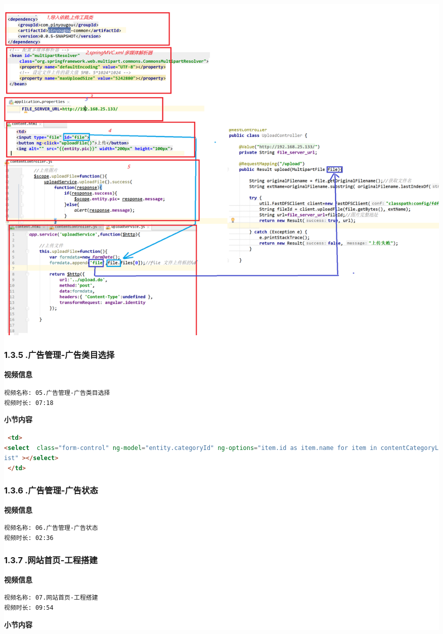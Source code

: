 ![](img/day08_00001.png)

### 1.3.5 .广告管理-广告类目选择
**视频信息**
```
视频名称: 05.广告管理-广告类目选择
视频时长: 07:18
```
**小节内容**
```html
 <td>
<select  class="form-control" ng-model="entity.categoryId" ng-options="item.id as item.name for item in contentCategoryList" ></select>
 </td>
```
### 1.3.6 .广告管理-广告状态
**视频信息**
```
视频名称: 06.广告管理-广告状态
视频时长: 02:36
```
### 1.3.7 .网站首页-工程搭建
**视频信息**
```
视频名称: 07.网站首页-工程搭建
视频时长: 09:54
```
**小节内容**
